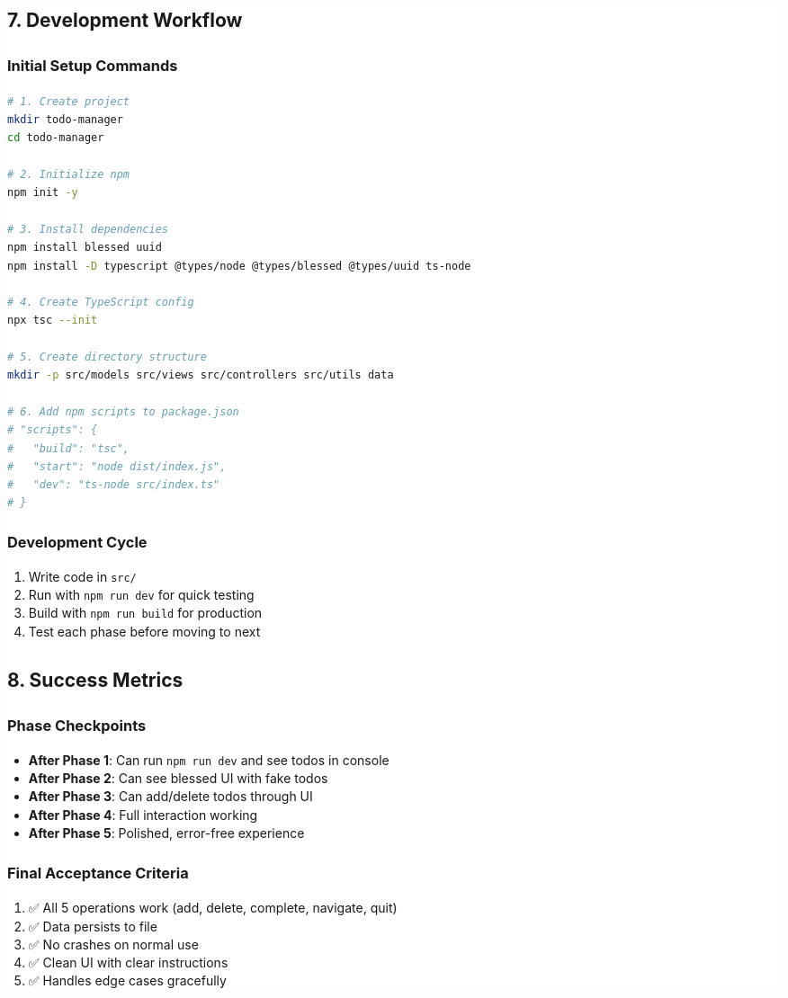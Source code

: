 ## 7. Development Workflow

### Initial Setup Commands
```bash
# 1. Create project
mkdir todo-manager
cd todo-manager

# 2. Initialize npm
npm init -y

# 3. Install dependencies
npm install blessed uuid
npm install -D typescript @types/node @types/blessed @types/uuid ts-node

# 4. Create TypeScript config
npx tsc --init

# 5. Create directory structure
mkdir -p src/models src/views src/controllers src/utils data

# 6. Add npm scripts to package.json
# "scripts": {
#   "build": "tsc",
#   "start": "node dist/index.js",
#   "dev": "ts-node src/index.ts"
# }
```

### Development Cycle
1. Write code in `src/`
2. Run with `npm run dev` for quick testing
3. Build with `npm run build` for production
4. Test each phase before moving to next

## 8. Success Metrics

### Phase Checkpoints
- **After Phase 1**: Can run `npm run dev` and see todos in console
- **After Phase 2**: Can see blessed UI with fake todos
- **After Phase 3**: Can add/delete todos through UI
- **After Phase 4**: Full interaction working
- **After Phase 5**: Polished, error-free experience

### Final Acceptance Criteria
1. ✅ All 5 operations work (add, delete, complete, navigate, quit)
2. ✅ Data persists to file
3. ✅ No crashes on normal use
4. ✅ Clean UI with clear instructions
5. ✅ Handles edge cases gracefully
